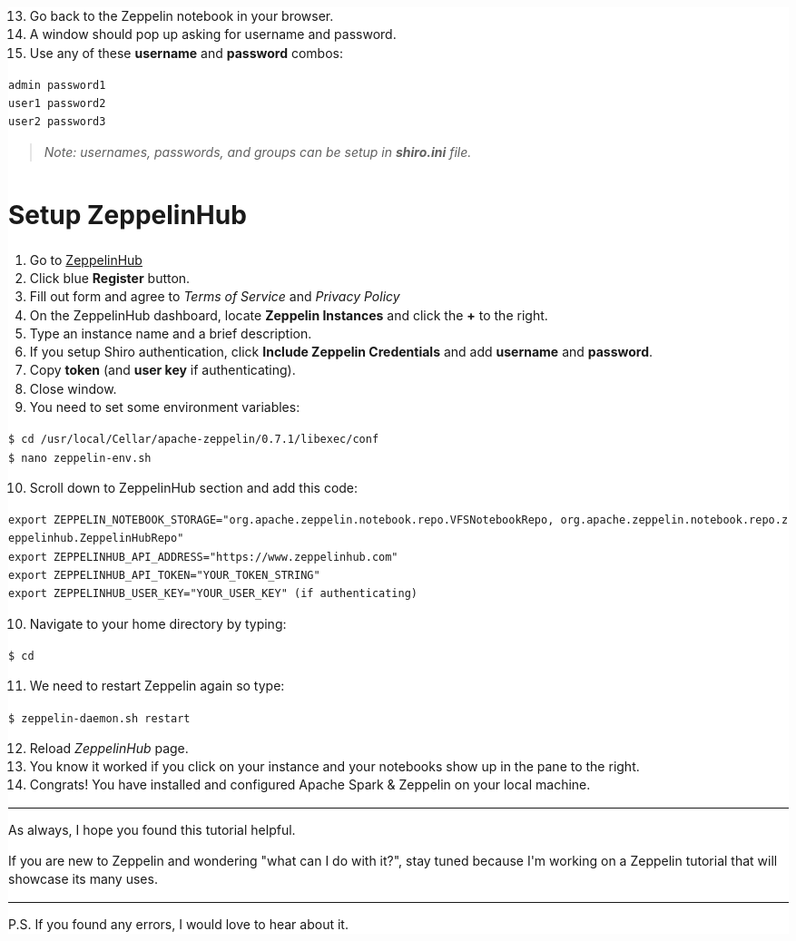 ```
```
13. Go back to the Zeppelin notebook in your browser.
14. A window should pop up asking for username and password.
15. Use any of these **username** and **password** combos:
```
admin password1
user1 password2
user2 password3
```  
>*Note: usernames, passwords, and groups can be setup in **shiro.ini** file.*

# Setup ZeppelinHub
1. Go to [ZeppelinHub](https://www.zeppelinhub.com/)
2. Click blue **Register** button.
3. Fill out form and agree to *Terms of Service* and *Privacy Policy*
4. On the ZeppelinHub dashboard, locate **Zeppelin Instances** and click the **+** to the right.
5. Type an instance name and a brief description.
6. If you setup Shiro authentication, click **Include Zeppelin Credentials** and add **username** and **password**.
7. Copy **token** (and **user key** if authenticating).
8. Close window.
9. You need to set some environment variables:
```
$ cd /usr/local/Cellar/apache-zeppelin/0.7.1/libexec/conf
$ nano zeppelin-env.sh
```
10. Scroll down to ZeppelinHub section and add this code:  
```    
export ZEPPELIN_NOTEBOOK_STORAGE="org.apache.zeppelin.notebook.repo.VFSNotebookRepo, org.apache.zeppelin.notebook.repo.zeppelinhub.ZeppelinHubRepo"
export ZEPPELINHUB_API_ADDRESS="https://www.zeppelinhub.com"
export ZEPPELINHUB_API_TOKEN="YOUR_TOKEN_STRING"
export ZEPPELINHUB_USER_KEY="YOUR_USER_KEY" (if authenticating)
```
10. Navigate to your home directory by typing:
```
$ cd
```  

11. We need to restart Zeppelin again so type: 

```
$ zeppelin-daemon.sh restart
```  
12. Reload *ZeppelinHub* page.
13. You know it worked if you click on your instance and your notebooks show up in the pane to the right.
14. Congrats! You have installed and configured Apache Spark & Zeppelin on your local machine.

---

As always, I hope you found this tutorial helpful. 

If you are new to Zeppelin and wondering "what can I do with it?", stay tuned because I'm working on a Zeppelin tutorial that will showcase its many uses.

---
P.S. If you found any errors, I would love to hear about it.
